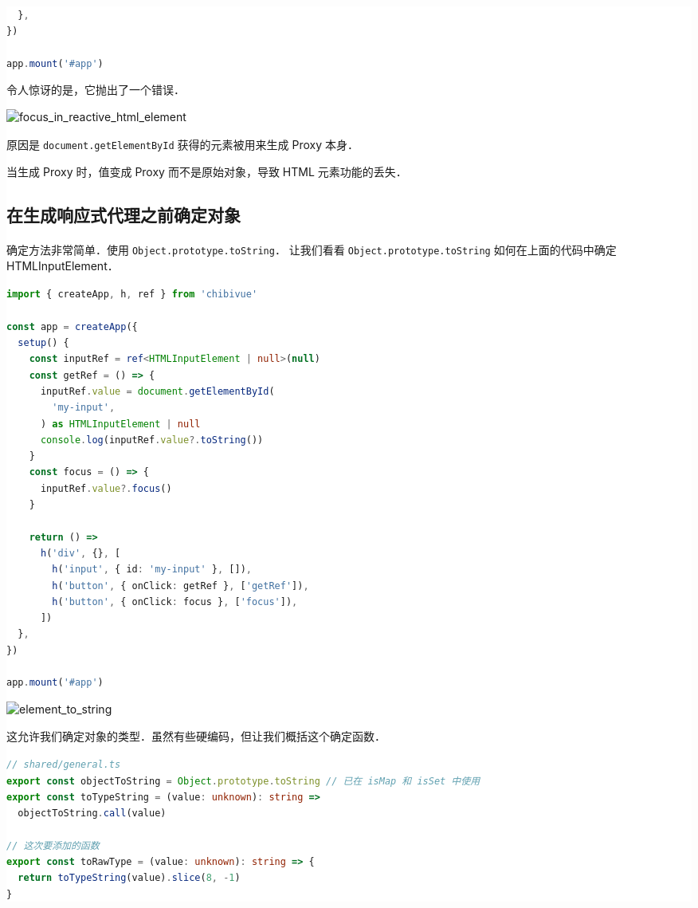 ```ts
  },
})

app.mount('#app')
```

令人惊讶的是，它抛出了一个错误．

![focus_in_reactive_html_element](https://raw.githubusercontent.com/chibivue-land/chibivue/main/book/images/focus_in_reactive_html_element.png)

原因是 `document.getElementById` 获得的元素被用来生成 Proxy 本身．

当生成 Proxy 时，值变成 Proxy 而不是原始对象，导致 HTML 元素功能的丢失．

## 在生成响应式代理之前确定对象

确定方法非常简单．使用 `Object.prototype.toString`．
让我们看看 `Object.prototype.toString` 如何在上面的代码中确定 HTMLInputElement．

```ts
import { createApp, h, ref } from 'chibivue'

const app = createApp({
  setup() {
    const inputRef = ref<HTMLInputElement | null>(null)
    const getRef = () => {
      inputRef.value = document.getElementById(
        'my-input',
      ) as HTMLInputElement | null
      console.log(inputRef.value?.toString())
    }
    const focus = () => {
      inputRef.value?.focus()
    }

    return () =>
      h('div', {}, [
        h('input', { id: 'my-input' }, []),
        h('button', { onClick: getRef }, ['getRef']),
        h('button', { onClick: focus }, ['focus']),
      ])
  },
})

app.mount('#app')
```

![element_to_string](https://raw.githubusercontent.com/chibivue-land/chibivue/main/book/images/element_to_string.png)

这允许我们确定对象的类型．虽然有些硬编码，但让我们概括这个确定函数．

```ts
// shared/general.ts
export const objectToString = Object.prototype.toString // 已在 isMap 和 isSet 中使用
export const toTypeString = (value: unknown): string =>
  objectToString.call(value)

// 这次要添加的函数
export const toRawType = (value: unknown): string => {
  return toTypeString(value).slice(8, -1)
}
```

